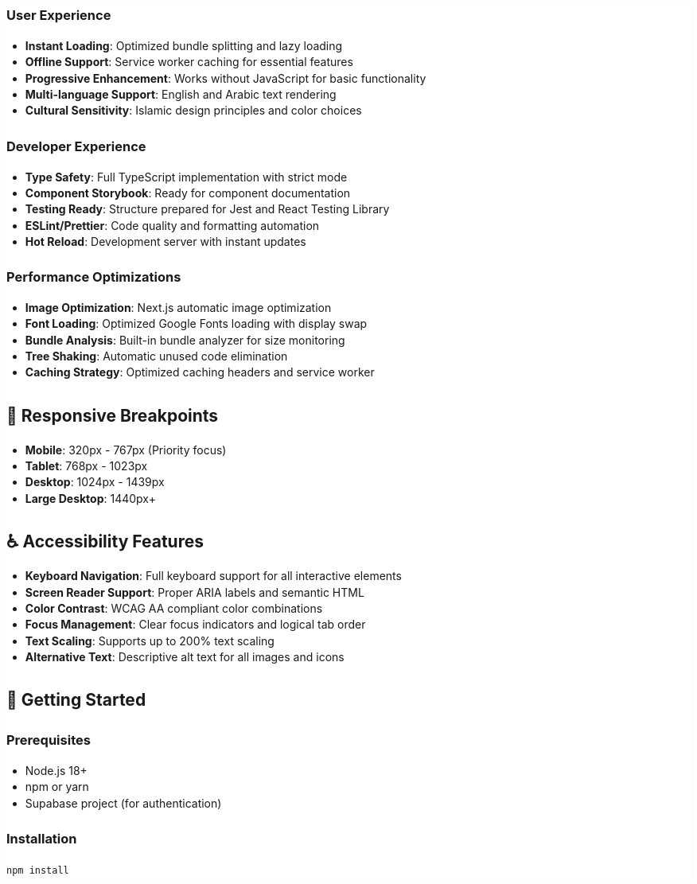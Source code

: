 ### User Experience
- **Instant Loading**: Optimized bundle splitting and lazy loading
- **Offline Support**: Service worker caching for essential features
- **Progressive Enhancement**: Works without JavaScript for basic functionality
- **Multi-language Support**: English and Arabic text rendering
- **Cultural Sensitivity**: Islamic design principles and color choices

### Developer Experience
- **Type Safety**: Full TypeScript implementation with strict mode
- **Component Storybook**: Ready for component documentation
- **Testing Ready**: Structure prepared for Jest and React Testing Library
- **ESLint/Prettier**: Code quality and formatting automation
- **Hot Reload**: Development server with instant updates

### Performance Optimizations
- **Image Optimization**: Next.js automatic image optimization
- **Font Loading**: Optimized Google Fonts loading with display swap
- **Bundle Analysis**: Built-in bundle analyzer for size monitoring
- **Tree Shaking**: Automatic unused code elimination
- **Caching Strategy**: Optimized caching headers and service worker

## 📱 Responsive Breakpoints

- **Mobile**: 320px - 767px (Priority focus)
- **Tablet**: 768px - 1023px
- **Desktop**: 1024px - 1439px
- **Large Desktop**: 1440px+

## ♿ Accessibility Features

- **Keyboard Navigation**: Full keyboard support for all interactive elements
- **Screen Reader Support**: Proper ARIA labels and semantic HTML
- **Color Contrast**: WCAG AA compliant color combinations
- **Focus Management**: Clear focus indicators and logical tab order
- **Text Scaling**: Supports up to 200% text scaling
- **Alternative Text**: Descriptive alt text for all images and icons

## 🚀 Getting Started

### Prerequisites
- Node.js 18+ 
- npm or yarn
- Supabase project (for authentication)

### Installation
```bash
npm install
```
